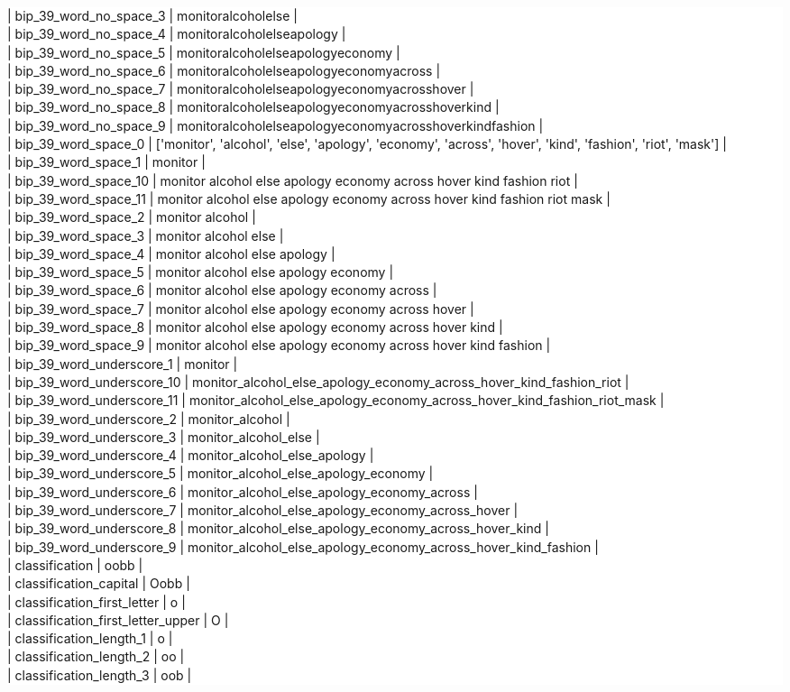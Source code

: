 | bip_39_word_no_space_3 | monitoralcoholelse |  
| bip_39_word_no_space_4 | monitoralcoholelseapology |  
| bip_39_word_no_space_5 | monitoralcoholelseapologyeconomy |  
| bip_39_word_no_space_6 | monitoralcoholelseapologyeconomyacross |  
| bip_39_word_no_space_7 | monitoralcoholelseapologyeconomyacrosshover |  
| bip_39_word_no_space_8 | monitoralcoholelseapologyeconomyacrosshoverkind |  
| bip_39_word_no_space_9 | monitoralcoholelseapologyeconomyacrosshoverkindfashion |  
| bip_39_word_space_0 | ['monitor', 'alcohol', 'else', 'apology', 'economy', 'across', 'hover', 'kind', 'fashion', 'riot', 'mask'] |  
| bip_39_word_space_1 | monitor |  
| bip_39_word_space_10 | monitor alcohol else apology economy across hover kind fashion riot |  
| bip_39_word_space_11 | monitor alcohol else apology economy across hover kind fashion riot mask |  
| bip_39_word_space_2 | monitor alcohol |  
| bip_39_word_space_3 | monitor alcohol else |  
| bip_39_word_space_4 | monitor alcohol else apology |  
| bip_39_word_space_5 | monitor alcohol else apology economy |  
| bip_39_word_space_6 | monitor alcohol else apology economy across |  
| bip_39_word_space_7 | monitor alcohol else apology economy across hover |  
| bip_39_word_space_8 | monitor alcohol else apology economy across hover kind |  
| bip_39_word_space_9 | monitor alcohol else apology economy across hover kind fashion |  
| bip_39_word_underscore_1 | monitor |  
| bip_39_word_underscore_10 | monitor_alcohol_else_apology_economy_across_hover_kind_fashion_riot |  
| bip_39_word_underscore_11 | monitor_alcohol_else_apology_economy_across_hover_kind_fashion_riot_mask |  
| bip_39_word_underscore_2 | monitor_alcohol |  
| bip_39_word_underscore_3 | monitor_alcohol_else |  
| bip_39_word_underscore_4 | monitor_alcohol_else_apology |  
| bip_39_word_underscore_5 | monitor_alcohol_else_apology_economy |  
| bip_39_word_underscore_6 | monitor_alcohol_else_apology_economy_across |  
| bip_39_word_underscore_7 | monitor_alcohol_else_apology_economy_across_hover |  
| bip_39_word_underscore_8 | monitor_alcohol_else_apology_economy_across_hover_kind |  
| bip_39_word_underscore_9 | monitor_alcohol_else_apology_economy_across_hover_kind_fashion |  
| classification | oobb |  
| classification_capital | Oobb |  
| classification_first_letter | o |  
| classification_first_letter_upper | O |  
| classification_length_1 | o |  
| classification_length_2 | oo |  
| classification_length_3 | oob |  